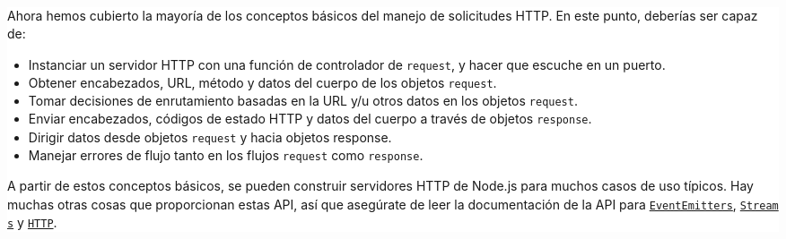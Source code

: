 Ahora hemos cubierto la mayoría de los conceptos básicos del manejo de solicitudes HTTP. En este punto, deberías ser capaz de:
- Instanciar un servidor HTTP con una función de controlador de `request`, y hacer que escuche en un puerto.
- Obtener encabezados, URL, método y datos del cuerpo de los objetos `request`.
- Tomar decisiones de enrutamiento basadas en la URL y/u otros datos en los objetos `request`.
- Enviar encabezados, códigos de estado HTTP y datos del cuerpo a través de objetos `response`.
- Dirigir datos desde objetos `request` y hacia objetos response.
- Manejar errores de flujo tanto en los flujos `request` como `response`.

A partir de estos conceptos básicos, se pueden construir servidores HTTP de Node.js para muchos casos de uso típicos. Hay muchas otras cosas que proporcionan estas API, así que asegúrate de leer la documentación de la API para [`EventEmitters`](/es/nodejs/api/events), [`Streams`](/es/nodejs/api/stream) y [`HTTP`](/es/nodejs/api/http).

